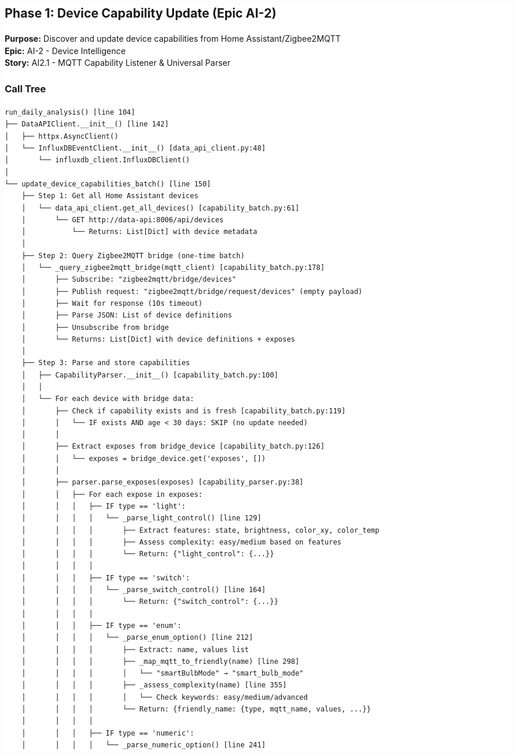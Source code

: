 
## Phase 1: Device Capability Update (Epic AI-2)

**Purpose:** Discover and update device capabilities from Home Assistant/Zigbee2MQTT  
**Epic:** AI-2 - Device Intelligence  
**Story:** AI2.1 - MQTT Capability Listener & Universal Parser

### Call Tree

```
run_daily_analysis() [line 104]
├── DataAPIClient.__init__() [line 142]
│   ├── httpx.AsyncClient()
│   └── InfluxDBEventClient.__init__() [data_api_client.py:48]
│       └── influxdb_client.InfluxDBClient()
│
└── update_device_capabilities_batch() [line 150]
    ├── Step 1: Get all Home Assistant devices
    │   └── data_api_client.get_all_devices() [capability_batch.py:61]
    │       └── GET http://data-api:8006/api/devices
    │           └── Returns: List[Dict] with device metadata
    │
    ├── Step 2: Query Zigbee2MQTT bridge (one-time batch)
    │   └── _query_zigbee2mqtt_bridge(mqtt_client) [capability_batch.py:178]
    │       ├── Subscribe: "zigbee2mqtt/bridge/devices"
    │       ├── Publish request: "zigbee2mqtt/bridge/request/devices" (empty payload)
    │       ├── Wait for response (10s timeout)
    │       ├── Parse JSON: List of device definitions
    │       ├── Unsubscribe from bridge
    │       └── Returns: List[Dict] with device definitions + exposes
    │
    ├── Step 3: Parse and store capabilities
    │   ├── CapabilityParser.__init__() [capability_batch.py:100]
    │   │
    │   └── For each device with bridge data:
    │       ├── Check if capability exists and is fresh [capability_batch.py:119]
    │       │   └── IF exists AND age < 30 days: SKIP (no update needed)
    │       │
    │       ├── Extract exposes from bridge_device [capability_batch.py:126]
    │       │   └── exposes = bridge_device.get('exposes', [])
    │       │
    │       ├── parser.parse_exposes(exposes) [capability_parser.py:38]
    │       │   ├── For each expose in exposes:
    │       │   │   ├── IF type == 'light':
    │       │   │   │   └── _parse_light_control() [line 129]
    │       │   │   │       ├── Extract features: state, brightness, color_xy, color_temp
    │       │   │   │       ├── Assess complexity: easy/medium based on features
    │       │   │   │       └── Return: {"light_control": {...}}
    │       │   │   │
    │       │   │   ├── IF type == 'switch':
    │       │   │   │   └── _parse_switch_control() [line 164]
    │       │   │   │       └── Return: {"switch_control": {...}}
    │       │   │   │
    │       │   │   ├── IF type == 'enum':
    │       │   │   │   └── _parse_enum_option() [line 212]
    │       │   │   │       ├── Extract: name, values list
    │       │   │   │       ├── _map_mqtt_to_friendly(name) [line 298]
    │       │   │   │       │   └── "smartBulbMode" → "smart_bulb_mode"
    │       │   │   │       ├── _assess_complexity(name) [line 355]
    │       │   │   │       │   └── Check keywords: easy/medium/advanced
    │       │   │   │       └── Return: {friendly_name: {type, mqtt_name, values, ...}}
    │       │   │   │
    │       │   │   ├── IF type == 'numeric':
    │       │   │   │   └── _parse_numeric_option() [line 241]
```
